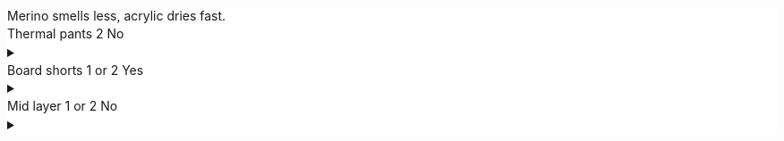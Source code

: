 <div markdown=1>
M﻿erino smells less, acrylic dries fast.
</div>
        </details>
      </td>
    </tr>
    <tr>
      <td>
Thermal pants
      </td>
      <td>
2
      </td>
      <td>
No
      </td>
      <td>
        <details>
        <summary></summary>
<div markdown=1>
M﻿erino smells less, acrylic dries fast.
</div>
        </details>
      </td>
    </tr>
    <tr>
      <td>
Board shorts
      </td>
      <td>
1 or 2
      </td>
      <td>
Yes
      </td>
      <td>
        <details>
        <summary></summary>
<div markdown=1>
Modesty shorts for over thermals on tours -- optional
</div>
        </details>
      </td>
    </tr>
    <tr>
      <td>
Mid layer
      </td>
      <td>
1 or 2 
      </td>
      <td>
No
      </td>
      <td>
        <details>
        <summary></summary>
<div markdown=1>
E.g. fleece or merino jumper
An extra mid layer -- ensure you have good layering options
</div>
        </details>
      </td>
    </tr>